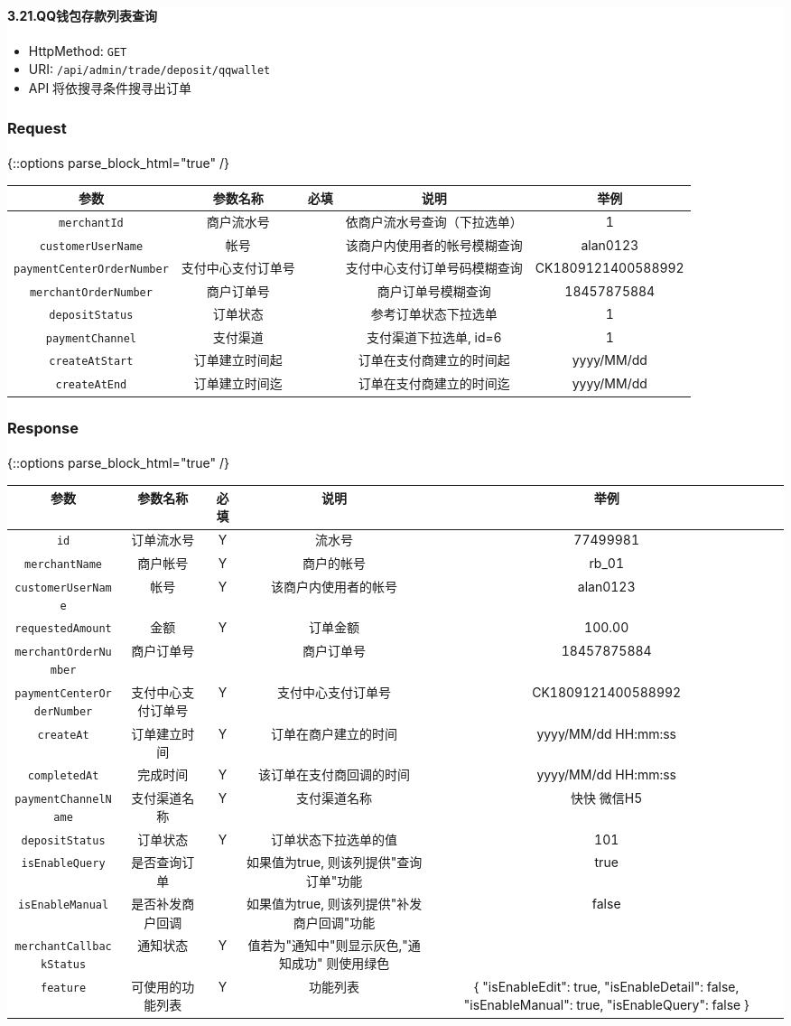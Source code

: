 #### 3.21.QQ钱包存款列表查询

- HttpMethod: `GET`
- URI: `/api/admin/trade/deposit/qqwallet`
- API 将依搜寻条件搜寻出订单

### Request

{::options parse_block_html="true" /}

<div>
  
|参数|参数名称|必填|说明|举例|
|:------------:|:---------:|:---:|:-------------:|:-------:|
| `merchantId` | 商户流水号 |   | 依商户流水号查询（下拉选单） | 1 |
| `customerUserName` | 帐号 |   | 该商户内使用者的帐号模糊查询 | alan0123 |
| `paymentCenterOrderNumber` | 支付中心支付订单号 |  | 支付中心支付订单号码模糊查询 | CK1809121400588992 |
| `merchantOrderNumber` | 商户订单号 |   | 商户订单号模糊查询 | 18457875884 |
| `depositStatus` | 订单状态 |  | 参考订单状态下拉选单 | 1 |
| `paymentChannel` | 支付渠道 |  | 支付渠道下拉选单, id=6 | 1 |
| `createAtStart` | 订单建立时间起 |  | 订单在支付商建立的时间起 | yyyy/MM/dd |
| `createAtEnd` | 订单建立时间迄 |  | 订单在支付商建立的时间迄 | yyyy/MM/dd |

</div>

### Response

{::options parse_block_html="true" /}

<div>
  
|参数|参数名称|必填|说明|举例|
|:------------:|:---------:|:---:|:-------------:|:-------:|
| `id` | 订单流水号 | Y | 流水号 | 77499981 |
| `merchantName` | 商户帐号 | Y | 商户的帐号 | rb_01 |
| `customerUserName` | 帐号 | Y | 该商户内使用者的帐号 | alan0123 |
| `requestedAmount` | 金额 | Y | 订单金额 | 100.00 |
| `merchantOrderNumber` | 商户订单号 |  | 商户订单号 | 18457875884 |
| `paymentCenterOrderNumber` | 支付中心支付订单号 | Y | 支付中心支付订单号 | CK1809121400588992 |
| `createAt` | 订单建立时间 | Y | 订单在商户建立的时间 | yyyy/MM/dd HH:mm:ss |
| `completedAt` | 完成时间 | Y | 该订单在支付商回调的时间 | yyyy/MM/dd HH:mm:ss |
| `paymentChannelName` | 支付渠道名称 | Y | 支付渠道名称 | 快快 微信H5 |
| `depositStatus` | 订单状态 | Y | 订单状态下拉选单的值 | 101 |
| `isEnableQuery` | 是否查询订单 |  | 如果值为true, 则该列提供"查询订单"功能 | true |
| `isEnableManual` | 是否补发商户回调 |  | 如果值为true, 则该列提供"补发商户回调"功能 | false |
| `merchantCallbackStatus` | 通知状态 | Y | 值若为"通知中"则显示灰色,"通知成功" 则使用绿色 |
| `feature` | 可使用的功能列表 | Y | 功能列表 | { "isEnableEdit": true, "isEnableDetail": false, "isEnableManual": true, "isEnableQuery": false } |
